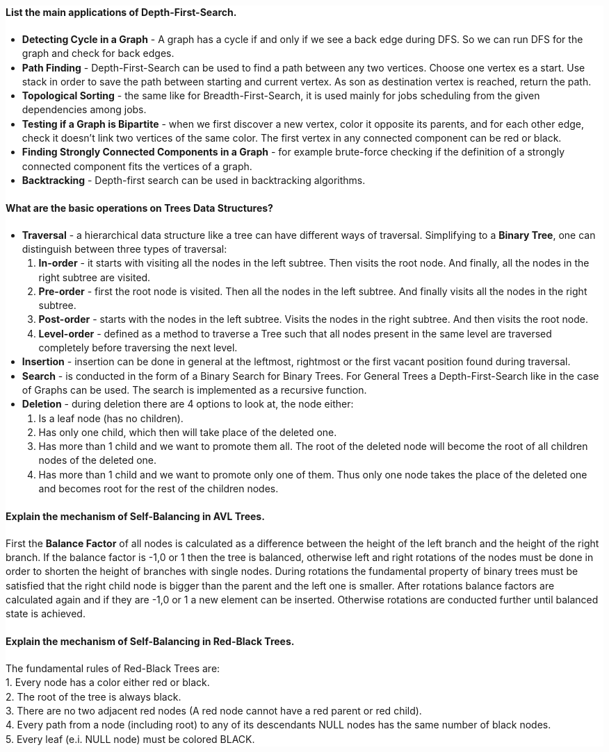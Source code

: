 #### List the main applications of Depth-First-Search.
* **Detecting Cycle in a Graph** - A graph has a cycle if and only if we see a back edge during DFS. So we can run DFS for the graph and check for back edges.
* **Path Finding** - Depth-First-Search can be used to find a path between any two vertices. Choose one vertex es a start. Use stack in order to save the path between starting and current vertex. As son as destination vertex is reached, return the path.
* **Topological Sorting** - the same like for Breadth-First-Search, it is used mainly for jobs scheduling from the given dependencies among jobs. 
* **Testing if a Graph is Bipartite** - when we first discover a new vertex, color it opposite its parents, and for each other edge, check it doesn’t link two vertices of the same color. The first vertex in any connected component can be red or black.
* **Finding Strongly Connected Components in a Graph** - for example brute-force checking if the definition of a strongly connected component fits the vertices of a graph.
* **Backtracking** - Depth-first search can be used in backtracking algorithms.

#### What are the basic operations on Trees Data Structures?
* **Traversal** - a hierarchical data structure like a tree can have different ways of traversal. Simplifying to a **Binary Tree**, one can distinguish between three types of traversal:
    1. **In-order** - it starts with visiting all the nodes in the left subtree. Then visits the root node. And finally, all the nodes in the right subtree are visited.
    2. **Pre-order** - first the root node is visited. Then all the nodes in the left subtree. And finally visits all the nodes in the right subtree.
    3. **Post-order** - starts with the nodes in the left subtree. Visits the nodes in the right subtree. And then visits the root node.
    4. **Level-order** - defined as a method to traverse a Tree such that all nodes present in the same level are traversed completely before traversing the next level.
* **Insertion** - insertion can be done in general at the leftmost, rightmost or the first vacant position found during traversal.
* **Search** - is conducted in the form of a Binary Search for Binary Trees. For General Trees a Depth-First-Search like in the case of Graphs can be used. The search is implemented as a recursive function.
* **Deletion** - during deletion there are 4 options to look at, the node either:
    1. Is a leaf node (has no children).
    2. Has only one child, which then will take place of the deleted one.
    3. Has more than 1 child and we want to promote them all. The root of the deleted node will become the root of all children nodes of the deleted one.
    4. Has more than 1 child and we want to promote only one of them. Thus only one node takes the place of the deleted one and becomes root for the rest of the children nodes.

#### Explain the mechanism of Self-Balancing in AVL Trees.
First the **Balance Factor** of all nodes is calculated as a difference between the height of the left branch and the height of the right branch. If the balance factor is -1,0 or 1 then the tree is balanced, otherwise left and right rotations of the nodes must be done in order to shorten the height of branches with single nodes. During rotations the fundamental property of binary trees must be satisfied that the right child node is bigger than the parent and the left one is smaller. After rotations balance factors are calculated again and if they are -1,0 or 1 a new element can be inserted. Otherwise rotations are conducted further until balanced state is achieved.

#### Explain the mechanism of Self-Balancing in Red-Black Trees.
The fundamental rules of Red-Black Trees are:<br>
    1. Every node has a color either red or black.<br>
    2. The root of the tree is always black.<br>
    3. There are no two adjacent red nodes (A red node cannot have a red parent or red child).<br>
    4. Every path from a node (including root) to any of its descendants NULL nodes has the same number of black nodes.<br>
    5. Every leaf (e.i. NULL node) must be colored BLACK.<br>